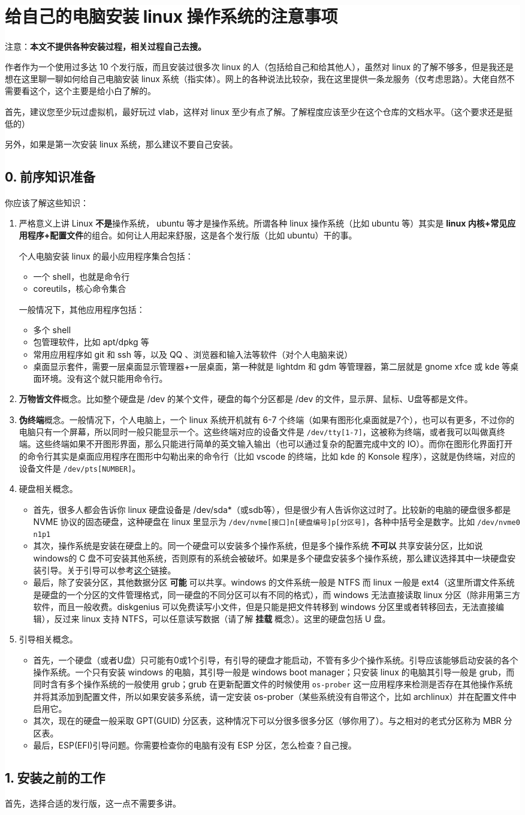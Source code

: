 # 给自己的电脑安装 linux 操作系统的注意事项

注意：**本文不提供各种安装过程，相关过程自己去搜。**

作者作为一个使用过多达 10 个发行版，而且安装过很多次 linux 的人（包括给自己和给其他人），虽然对 linux 的了解不够多，但是我还是想在这里聊一聊如何给自己电脑安装 linux 系统（指实体）。网上的各种说法比较杂，我在这里提供一条龙服务（仅考虑思路）。大佬自然不需要看这个，这个主要是给小白了解的。

首先，建议您至少玩过虚拟机，最好玩过 vlab，这样对 linux 至少有点了解。了解程度应该至少在这个仓库的文档水平。（这个要求还是挺低的）

另外，如果是第一次安装 linux 系统，那么建议不要自己安装。

## 0. 前序知识准备

你应该了解这些知识：

1. 严格意义上讲 Linux **不是**操作系统， ubuntu 等才是操作系统。所谓各种 linux 操作系统（比如 ubuntu 等）其实是 **linux 内核+常见应用程序+配置文件**的组合。如何让人用起来舒服，这是各个发行版（比如 ubuntu）干的事。

   个人电脑安装 linux 的最小应用程序集合包括：

   - 一个 shell，也就是命令行
   - coreutils，核心命令集合

   一般情况下，其他应用程序包括：

   - 多个 shell
   - 包管理软件，比如 apt/dpkg 等
   - 常用应用程序如 git 和 ssh 等，以及 QQ 、浏览器和输入法等软件（对个人电脑来说）
   - 桌面显示套件，需要一层桌面显示管理器+一层桌面，第一种就是 lightdm 和 gdm 等管理器，第二层就是 gnome xfce 或 kde 等桌面环境。没有这个就只能用命令行。

2. **万物皆文件**概念。比如整个硬盘是 /dev 的某个文件，硬盘的每个分区都是 /dev 的文件，显示屏、鼠标、U盘等都是文件。

3. **伪终端**概念。一般情况下，个人电脑上，一个 linux 系统开机就有 6-7 个终端（如果有图形化桌面就是7个），也可以有更多，不过你的电脑只有一个屏幕，所以同时一般只能显示一个。这些终端对应的设备文件是 `/dev/tty[1-7]`，这被称为终端，或者我可以叫做真终端。这些终端如果不开图形界面，那么只能进行简单的英文输入输出（也可以通过复杂的配置完成中文的 IO）。而你在图形化界面打开的命令行其实是桌面应用程序在图形中勾勒出来的命令行（比如 vscode 的终端，比如 kde 的 Konsole 程序），这就是伪终端，对应的设备文件是 `/dev/pts[NUMBER]`。

4. 硬盘相关概念。
   - 首先，很多人都会告诉你 linux 硬盘设备是 /dev/sda\*（或sdb等），但是很少有人告诉你这过时了。比较新的电脑的硬盘很多都是 NVME 协议的固态硬盘，这种硬盘在 linux 里显示为 `/dev/nvme[接口]n[硬盘编号]p[分区号]`，各种中括号全是数字。比如 `/dev/nvme0n1p1`
   - 其次，操作系统是安装在硬盘上的。同一个硬盘可以安装多个操作系统，但是多个操作系统 **不可以** 共享安装分区，比如说 windows的 C 盘不可安装其他系统，否则原有的系统会被破坏。如果是多个硬盘安装多个操作系统，那么建议选择其中一块硬盘安装引导。关于引导可以参考[这个](https://www.zhihu.com/question/286187266)链接。
   - 最后，除了安装分区，其他数据分区 **可能** 可以共享。windows 的文件系统一般是 NTFS 而 linux 一般是 ext4（这里所谓文件系统是硬盘的一个分区的文件管理格式，同一硬盘的不同分区可以有不同的格式），而 windows 无法直接读取 linux 分区（除非用第三方软件，而且一般收费。diskgenius 可以免费读写小文件，但是只能是把文件转移到 windows 分区里或者转移回去，无法直接编辑），反过来 linux 支持 NTFS，可以任意读写数据（请了解 **挂载** 概念）。这里的硬盘包括 U 盘。

5. 引导相关概念。
   - 首先，一个硬盘（或者U盘）只可能有0或1个引导，有引导的硬盘才能启动，不管有多少个操作系统。引导应该能够启动安装的各个操作系统。一个只有安装 windows 的电脑，其引导一般是 windows boot manager；只安装 linux 的电脑其引导一般是 grub，而同时含有多个操作系统的一般使用 grub；grub 在更新配置文件的时候使用 `os-prober` 这一应用程序来检测是否存在其他操作系统并将其添加到配置文件，所以如果安装多系统，请一定安装 os-prober（某些系统没有自带这个，比如 archlinux）并在配置文件中启用它。
   - 其次，现在的硬盘一般采取 GPT(GUID) 分区表，这种情况下可以分很多很多分区（够你用了）。与之相对的老式分区称为 MBR 分区表。
   - 最后，ESP(EFI)引导问题。你需要检查你的电脑有没有 ESP 分区，怎么检查？自己搜。

## 1. 安装之前的工作

首先，选择合适的发行版，这一点不需要多讲。
